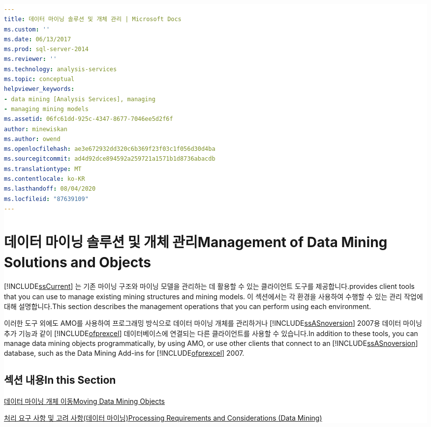 ```yaml
---
title: 데이터 마이닝 솔루션 및 개체 관리 | Microsoft Docs
ms.custom: ''
ms.date: 06/13/2017
ms.prod: sql-server-2014
ms.reviewer: ''
ms.technology: analysis-services
ms.topic: conceptual
helpviewer_keywords:
- data mining [Analysis Services], managing
- managing mining models
ms.assetid: 06fc61dd-925c-4347-8677-7046ee5d2f6f
author: minewiskan
ms.author: owend
ms.openlocfilehash: ae3e672932dd320c6b369f23f03c1f056d30d4ba
ms.sourcegitcommit: ad4d92dce894592a259721a1571b1d8736abacdb
ms.translationtype: MT
ms.contentlocale: ko-KR
ms.lasthandoff: 08/04/2020
ms.locfileid: "87639109"
---
```

# <a name="management-of-data-mining-solutions-and-objects"></a><span data-ttu-id="2315a-102">데이터 마이닝 솔루션 및 개체 관리</span><span class="sxs-lookup"><span data-stu-id="2315a-102">Management of Data Mining Solutions and Objects</span></span>
  [!INCLUDE[ssCurrent](../../includes/sscurrent-md.md)] <span data-ttu-id="2315a-103">는 기존 마이닝 구조와 마이닝 모델을 관리하는 데 활용할 수 있는 클라이언트 도구를 제공합니다.</span><span class="sxs-lookup"><span data-stu-id="2315a-103">provides client tools that you can use to manage existing mining structures and mining models.</span></span> <span data-ttu-id="2315a-104">이 섹션에서는 각 환경을 사용하여 수행할 수 있는 관리 작업에 대해 설명합니다.</span><span class="sxs-lookup"><span data-stu-id="2315a-104">This section describes the management operations that you can perform using each environment.</span></span>  
  
 <span data-ttu-id="2315a-105">이러한 도구 외에도 AMO를 사용하여 프로그래밍 방식으로 데이터 마이닝 개체를 관리하거나 [!INCLUDE[ssASnoversion](../../includes/ssasnoversion-md.md)] 2007용 데이터 마이닝 추가 기능과 같이 [!INCLUDE[ofprexcel](../../includes/ofprexcel-md.md)] 데이터베이스에 연결되는 다른 클라이언트를 사용할 수 있습니다.</span><span class="sxs-lookup"><span data-stu-id="2315a-105">In addition to these tools, you can manage data mining objects programmatically, by using AMO, or use other clients that connect to an [!INCLUDE[ssASnoversion](../../includes/ssasnoversion-md.md)] database, such as the Data Mining Add-ins for [!INCLUDE[ofprexcel](../../includes/ofprexcel-md.md)] 2007.</span></span>  
  
## <a name="in-this-section"></a><span data-ttu-id="2315a-106">섹션 내용</span><span class="sxs-lookup"><span data-stu-id="2315a-106">In this Section</span></span>  
 [<span data-ttu-id="2315a-107">데이터 마이닝 개체 이동</span><span class="sxs-lookup"><span data-stu-id="2315a-107">Moving Data Mining Objects</span></span>](moving-data-mining-objects.md)  
  
 [<span data-ttu-id="2315a-108">처리 요구 사항 및 고려 사항&#40;데이터 마이닝&#41;</span><span class="sxs-lookup"><span data-stu-id="2315a-108">Processing Requirements and Considerations &#40;Data Mining&#41;</span></span>](processing-requirements-and-considerations-data-mining.md)  
  